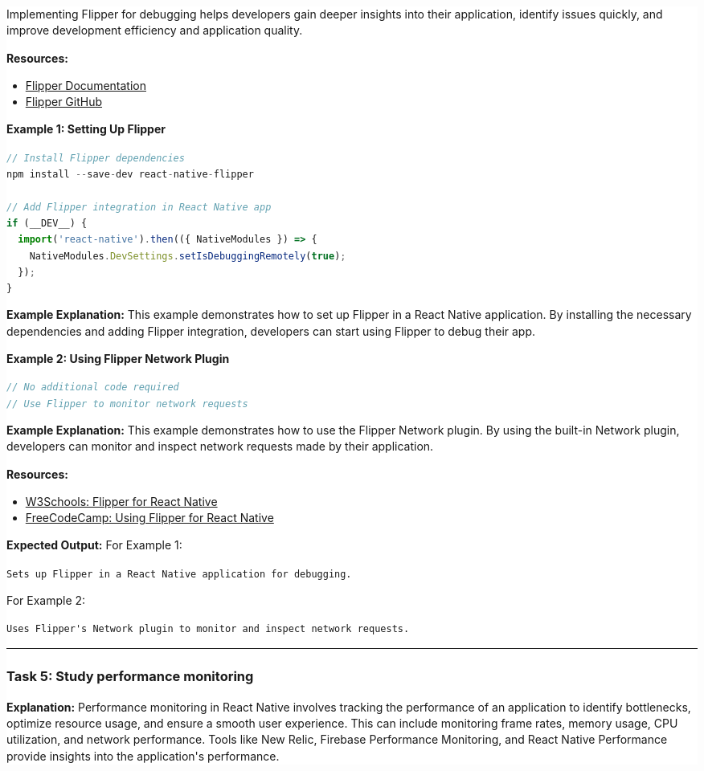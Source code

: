 Implementing Flipper for debugging helps developers gain deeper insights into their application, identify issues quickly, and improve development efficiency and application quality.

**Resources:**
- [Flipper Documentation](https://fbflipper.com/docs/features/react-native/)
- [Flipper GitHub](https://github.com/facebook/flipper)

**Example 1: Setting Up Flipper**
```javascript
// Install Flipper dependencies
npm install --save-dev react-native-flipper

// Add Flipper integration in React Native app
if (__DEV__) {
  import('react-native').then(({ NativeModules }) => {
    NativeModules.DevSettings.setIsDebuggingRemotely(true);
  });
}
```

**Example Explanation:**
This example demonstrates how to set up Flipper in a React Native application. By installing the necessary dependencies and adding Flipper integration, developers can start using Flipper to debug their app.

**Example 2: Using Flipper Network Plugin**
```javascript
// No additional code required
// Use Flipper to monitor network requests
```

**Example Explanation:**
This example demonstrates how to use the Flipper Network plugin. By using the built-in Network plugin, developers can monitor and inspect network requests made by their application.

**Resources:**
- [W3Schools: Flipper for React Native](https://www.w3schools.com/react/react_native_flipper.asp)
- [FreeCodeCamp: Using Flipper for React Native](https://www.freecodecamp.org/news/using-flipper-for-react-native/)

**Expected Output:**
For Example 1:
```
Sets up Flipper in a React Native application for debugging.
```
For Example 2:
```
Uses Flipper's Network plugin to monitor and inspect network requests.
```

---

### Task 5: Study performance monitoring

**Explanation:**
Performance monitoring in React Native involves tracking the performance of an application to identify bottlenecks, optimize resource usage, and ensure a smooth user experience. This can include monitoring frame rates, memory usage, CPU utilization, and network performance. Tools like New Relic, Firebase Performance Monitoring, and React Native Performance provide insights into the application's performance.
